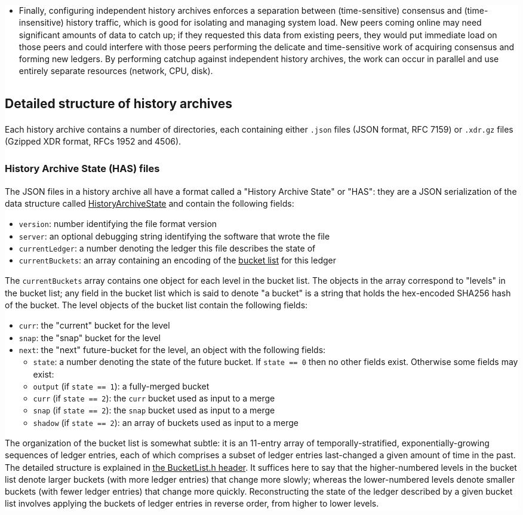   - Finally, configuring independent history archives enforces a separation between (time-sensitive) consensus and (time-insensitive) history
    traffic, which is good for isolating and managing system load. New peers coming online may need
    significant amounts of data to catch up; if they requested this data from existing peers, they would put
    immediate load on those peers and could interfere with those peers performing the delicate and
    time-sensitive work of acquiring consensus and forming new ledgers. By performing catchup
    against independent history archives, the work can occur in parallel and use entirely
    separate resources (network, CPU, disk).

## Detailed structure of history archives

Each history archive contains a number of directories, each containing either `.json` files (JSON
format, RFC 7159) or `.xdr.gz` files (Gzipped XDR format, RFCs 1952 and 4506).

### History Archive State (HAS) files

The JSON files in a history archive all have a format called a "History Archive State" or "HAS":
they are a JSON serialization of the data structure called
[HistoryArchiveState](/src/history/HistoryArchive.h) and contain the following fields:

  - `version`: number identifying the file format version
  - `server`: an optional debugging string identifying the software that wrote the file
  - `currentLedger`: a number denoting the ledger this file describes the state of
  - `currentBuckets`: an array containing an encoding of the [bucket list](/src/bucket/BucketList.h) for this ledger

The `currentBuckets` array contains one object for each level in the bucket list. The objects in the
array correspond to "levels" in the bucket list; any field in the bucket list which is said to denote
"a bucket" is a string that holds the hex-encoded SHA256 hash of the bucket. The level objects of
the bucket list contain the following fields:

  - `curr`: the "current" bucket for the level
  - `snap`: the "snap" bucket for the level
  - `next`: the "next" future-bucket for the level, an object with the following fields:
    - `state`: a number denoting the state of the future bucket. If `state == 0` then
    no other fields exist. Otherwise some fields may exist:
    - `output` (if `state == 1`): a fully-merged bucket
    - `curr` (if `state == 2`): the `curr` bucket used as input to a merge
    - `snap` (if `state == 2`): the `snap` bucket used as input to a merge
    - `shadow` (if `state == 2`): an array of buckets used as input to a merge

The organization of the bucket list is somewhat subtle: it is an 11-entry array of
temporally-stratified, exponentially-growing sequences of ledger entries, each of which comprises a
subset of ledger entries last-changed a given amount of time in the past. The detailed structure is
explained in [the BucketList.h header](/src/bucket/BucketList.h). It suffices here to say that the
higher-numbered levels in the bucket list denote larger buckets (with more ledger entries) that
change more slowly; whereas the lower-numbered levels denote smaller buckets (with fewer ledger
entries) that change more quickly. Reconstructing the state of the ledger described by a given
bucket list involves applying the buckets of ledger entries in reverse order, from higher to lower
levels.
